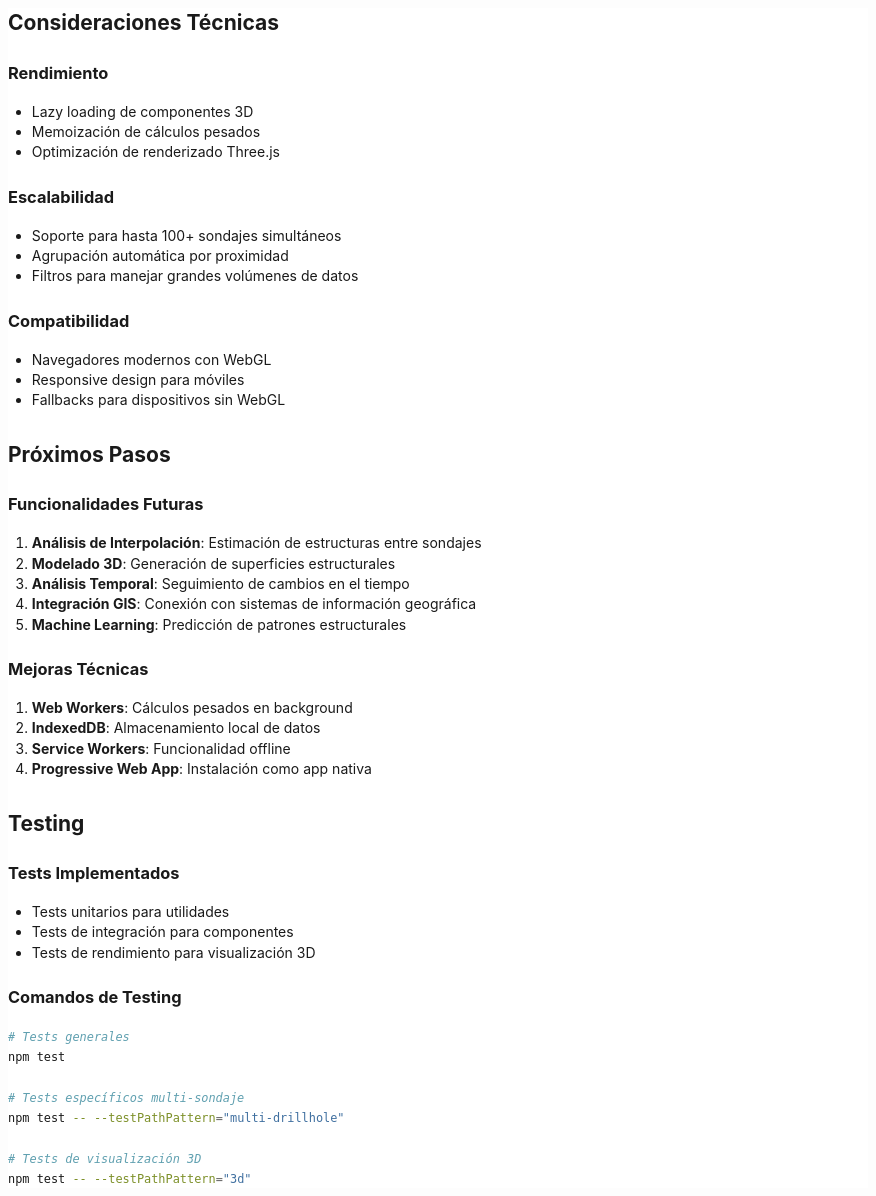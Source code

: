 ## Consideraciones Técnicas

### Rendimiento
- Lazy loading de componentes 3D
- Memoización de cálculos pesados
- Optimización de renderizado Three.js

### Escalabilidad
- Soporte para hasta 100+ sondajes simultáneos
- Agrupación automática por proximidad
- Filtros para manejar grandes volúmenes de datos

### Compatibilidad
- Navegadores modernos con WebGL
- Responsive design para móviles
- Fallbacks para dispositivos sin WebGL

## Próximos Pasos

### Funcionalidades Futuras
1. **Análisis de Interpolación**: Estimación de estructuras entre sondajes
2. **Modelado 3D**: Generación de superficies estructurales
3. **Análisis Temporal**: Seguimiento de cambios en el tiempo
4. **Integración GIS**: Conexión con sistemas de información geográfica
5. **Machine Learning**: Predicción de patrones estructurales

### Mejoras Técnicas
1. **Web Workers**: Cálculos pesados en background
2. **IndexedDB**: Almacenamiento local de datos
3. **Service Workers**: Funcionalidad offline
4. **Progressive Web App**: Instalación como app nativa

## Testing

### Tests Implementados
- Tests unitarios para utilidades
- Tests de integración para componentes
- Tests de rendimiento para visualización 3D

### Comandos de Testing
```bash
# Tests generales
npm test

# Tests específicos multi-sondaje
npm test -- --testPathPattern="multi-drillhole"

# Tests de visualización 3D
npm test -- --testPathPattern="3d"
```
